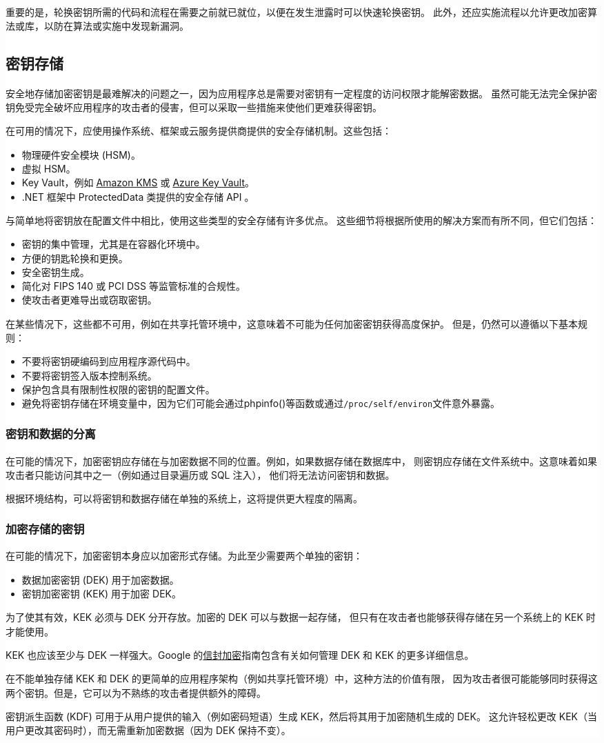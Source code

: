 重要的是，轮换密钥所需的代码和流程在需要之前就已就位，以便在发生泄露时可以快速轮换密钥。
此外，还应实施流程以允许更改加密算法或库，以防在算法或实施中发现新漏洞。

## 密钥存储

安全地存储加密密钥是最难解决的问题之一，因为应用程序总是需要对密钥有一定程度的访问权限才能解密数据。
虽然可能无法完全保护密钥免受完全破坏应用程序的攻击者的侵害，但可以采取一些措施来使他们更难获得密钥。

在可用的情况下，应使用操作系统、框架或云服务提供商提供的安全存储机制。这些包括：

- 物理硬件安全模块 (HSM)。
- 虚拟 HSM。
- Key Vault，例如 [Amazon KMS] 或 [Azure Key Vault]。
- .NET 框架中 ProtectedData 类提供的安全存储 API 。

与简单地将密钥放在配置文件中相比，使用这些类型的安全存储有许多优点。
这些细节将根据所使用的解决方案而有所不同，但它们包括：

- 密钥的集中管理，尤其是在容器化环境中。
- 方便的钥匙轮换和更换。
- 安全密钥生成。
- 简化对 FIPS 140 或 PCI DSS 等监管标准的合规性。
- 使攻击者更难导出或窃取密钥。

在某些情况下，这些都不可用，例如在共享托管环境中，这意味着不可能为任何加密密钥获得高度保护。
但是，仍然可以遵循以下基本规则：

- 不要将密钥硬编码到应用程序源代码中。
- 不要将密钥签入版本控制系统。
- 保护包含具有限制性权限的密钥的配置文件。
- 避免将密钥存储在环境变量中，因为它们可能会通过phpinfo()等函数或通过`/proc/self/environ`文件意外暴露。

### 密钥和数据的分离

在可能的情况下，加密密钥应存储在与加密数据不同的位置。例如，如果数据存储在数据库中，
则密钥应存储在文件系统中。这意味着如果攻击者只能访问其中之一（例如通过目录遍历或 SQL 注入），
他们将无法访问密钥和数据。

根据环境结构，可以将密钥和数据存储在单独的系统上，这将提供更大程度的隔离。

### 加密存储的密钥

在可能的情况下，加密密钥本身应以加密形式存储。为此至少需要两个单独的密钥：

- 数据加密密钥 (DEK) 用于加密数据。
- 密钥加密密钥 (KEK) 用于加密 DEK。

为了使其有效，KEK 必须与 DEK 分开存放。加密的 DEK 可以与数据一起存储，
但只有在攻击者也能够获得存储在另一个系统上的 KEK 时才能使用。

KEK 也应该至少与 DEK 一样强大。Google 的[信封加密]指南包含有关如何管理 DEK 和 KEK 的更多详细信息。

在不能单独存储 KEK 和 DEK 的更简单的应用程序架构（例如共享托管环境）中，这种方法的价值有限，
因为攻击者很可能能够同时获得这两个密钥。但是，它可以为不熟练的攻击者提供额外的障碍。

密钥派生函数 (KDF) 可用于从用户提供的输入（例如密码短语）生成 KEK，然后将其用于加密随机生成的 DEK。
这允许轻松更改 KEK（当用户更改其密码时），而无需重新加密数据（因为 DEK 保持不变）。


[威胁模型]: https://cheatsheetseries.owasp.org/cheatsheets/Threat_Modeling_Cheat_Sheet.html
[sql server tde]: https://docs.microsoft.com/en-us/sql/relational-databases/security/encryption/transparent-data-encryption?view=sql-server-ver15
[nist 的算法验证程序]: https://csrc.nist.gov/projects/cryptographic-algorithm-validation-program
[fips 140-2]: https://csrc.nist.gov/csrc/media/publications/fips/140/2/final/documents/fips1402annexa.pdf
[pci dss]: https://www.pcisecuritystandards.org/pci_security/glossary#Strong%20Cryptography
[gcm]: https://en.wikipedia.org/wiki/Galois/Counter_Mode
[ccm]: https://en.wikipedia.org/wiki/CCM_mode
[ctr]: https://en.wikipedia.org/wiki/Block_cipher_mode_of_operation#Counter_%28CTR%29
[cbc]: https://en.wikipedia.org/wiki/Block_cipher_mode_of_operation#Cipher_Block_Chaining_%28CBC%29
[encrypt-then-mac]: https://en.wikipedia.org/wiki/Authenticated_encryption#Encrypt-then-MAC_%28EtM%29
[可变长度消息]: https://en.wikipedia.org/wiki/CBC-MAC#Security_with_fixed_and_variable-length_messages
[xts]: https://en.wikipedia.org/wiki/Disk_encryption_theory#XTS
[ecb]: https://en.wikipedia.org/wiki/Block_cipher_mode_of_operation#ECB
[rngcryptoserviceprovider]: https://docs.microsoft.com/en-us/dotnet/api/system.security.cryptography.rngcryptoserviceprovider?view=netframework-4.8
[java.security.securerandom]: https://docs.oracle.com/javase/8/docs/api/java/security/SecureRandom.html
[getrandom(2)]: http://man7.org/linux/man-pages/man2/getrandom.2.html
[secrandomcopybytes]: https://developer.apple.com/documentation/security/1399291-secrandomcopybytes?language=objc
[secrets()]: https://docs.python.org/3/library/secrets.html#module-secrets
[securerandom]: https://ruby-doc.org/stdlib-2.5.1/libdoc/securerandom/rdoc/SecureRandom.html
[crypto.rand]: https://golang.org/pkg/crypto/rand/
[rand::prng::chacha::chacharng]: https://docs.rs/rand/0.5.0/rand/prng/chacha/struct.ChaChaRng.html
[csprng]: https://docs.rs/rand/0.5.0/rand/prng/index.html#cryptographically-secure-pseudo-random-number-generators-csprngs
[nist sp 800-57]: https://nvlpubs.nist.gov/nistpubs/SpecialPublications/NIST.SP.800-57pt1r4.pdf
[Amazon KMS]: https://aws.amazon.com/kms/
[Azure Key Vault]: https://azure.microsoft.com/en-gb/services/key-vault/
[信封加密]: https://cloud.google.com/kms/docs/envelope-encryption